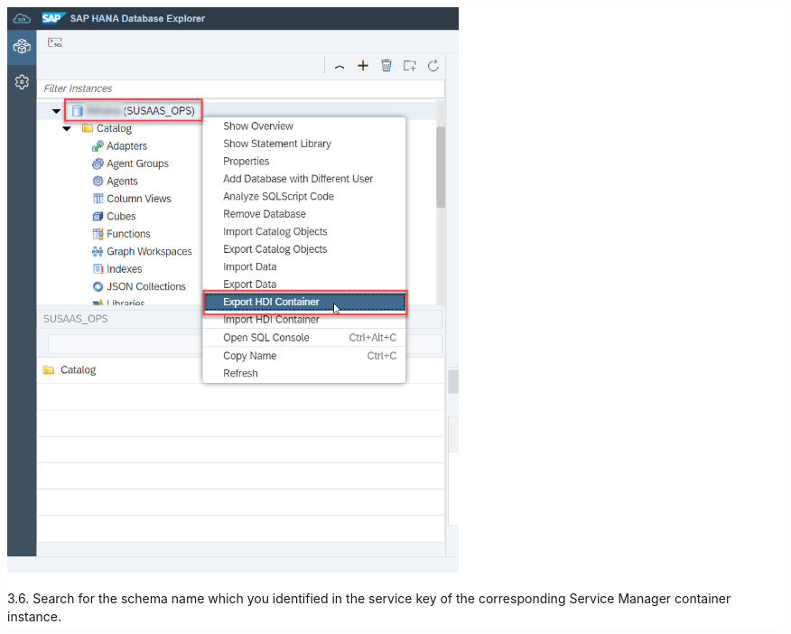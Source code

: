 [<img src="./images/export_060.png" width="500" />](./images/export_060.png?raw=true)

3.6. Search for the schema name which you identified in the service key of the corresponding Service Manager container instance. 

